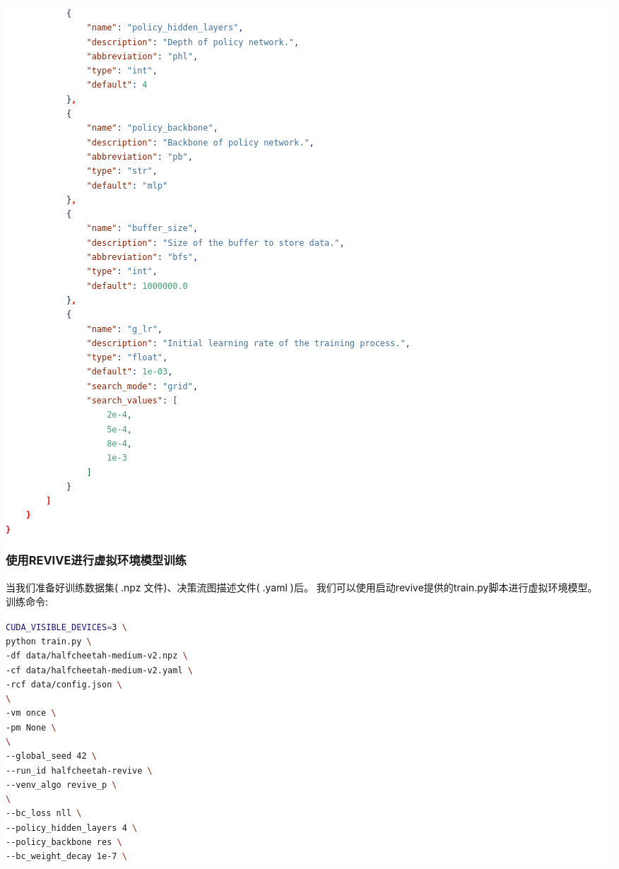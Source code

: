 ```json
            {
                "name": "policy_hidden_layers",
                "description": "Depth of policy network.",
                "abbreviation": "phl",
                "type": "int",
                "default": 4
            },
            {
                "name": "policy_backbone",
                "description": "Backbone of policy network.",
                "abbreviation": "pb",
                "type": "str",
                "default": "mlp"
            },
            {
                "name": "buffer_size",
                "description": "Size of the buffer to store data.",
                "abbreviation": "bfs",
                "type": "int",
                "default": 1000000.0
            },
            {
                "name": "g_lr",
                "description": "Initial learning rate of the training process.",
                "type": "float",
                "default": 1e-03,
                "search_mode": "grid",
                "search_values": [
                    2e-4,
                    5e-4,
                    8e-4,
                    1e-3
                ]
            }
        ]
    }
}
```

### 使用REVIVE进行虚拟环境模型训练
当我们准备好训练数据集( .npz  文件)、决策流图描述文件( .yaml )后。 我们可以使用启动revive提供的train.py脚本进行虚拟环境模型。<br />训练命令:
```bash
CUDA_VISIBLE_DEVICES=3 \
python train.py \
-df data/halfcheetah-medium-v2.npz \
-cf data/halfcheetah-medium-v2.yaml \
-rcf data/config.json \
\
-vm once \
-pm None \
\
--global_seed 42 \
--run_id halfcheetah-revive \
--venv_algo revive_p \
\
--bc_loss nll \
--policy_hidden_layers 4 \
--policy_backbone res \
--bc_weight_decay 1e-7 \

```